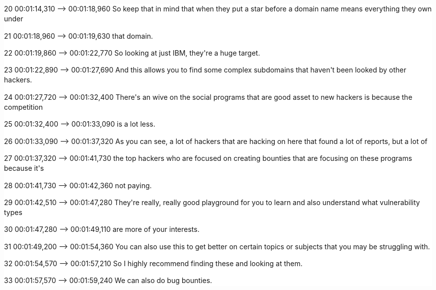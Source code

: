 20
00:01:14,310 --> 00:01:18,960
So keep that in mind that when they put a star before a domain name means everything they own under

21
00:01:18,960 --> 00:01:19,630
that domain.

22
00:01:19,860 --> 00:01:22,770
So looking at just IBM, they're a huge target.

23
00:01:22,890 --> 00:01:27,690
And this allows you to find some complex subdomains that haven't been looked by other hackers.

24
00:01:27,720 --> 00:01:32,400
There's an wive on the social programs that are good asset to new hackers is because the competition

25
00:01:32,400 --> 00:01:33,090
is a lot less.

26
00:01:33,090 --> 00:01:37,320
As you can see, a lot of hackers that are hacking on here that found a lot of reports, but a lot of

27
00:01:37,320 --> 00:01:41,730
the top hackers who are focused on creating bounties that are focusing on these programs because it's

28
00:01:41,730 --> 00:01:42,360
not paying.

29
00:01:42,510 --> 00:01:47,280
They're really, really good playground for you to learn and also understand what vulnerability types

30
00:01:47,280 --> 00:01:49,110
are more of your interests.

31
00:01:49,200 --> 00:01:54,360
You can also use this to get better on certain topics or subjects that you may be struggling with.

32
00:01:54,570 --> 00:01:57,210
So I highly recommend finding these and looking at them.

33
00:01:57,570 --> 00:01:59,240
We can also do bug bounties.
